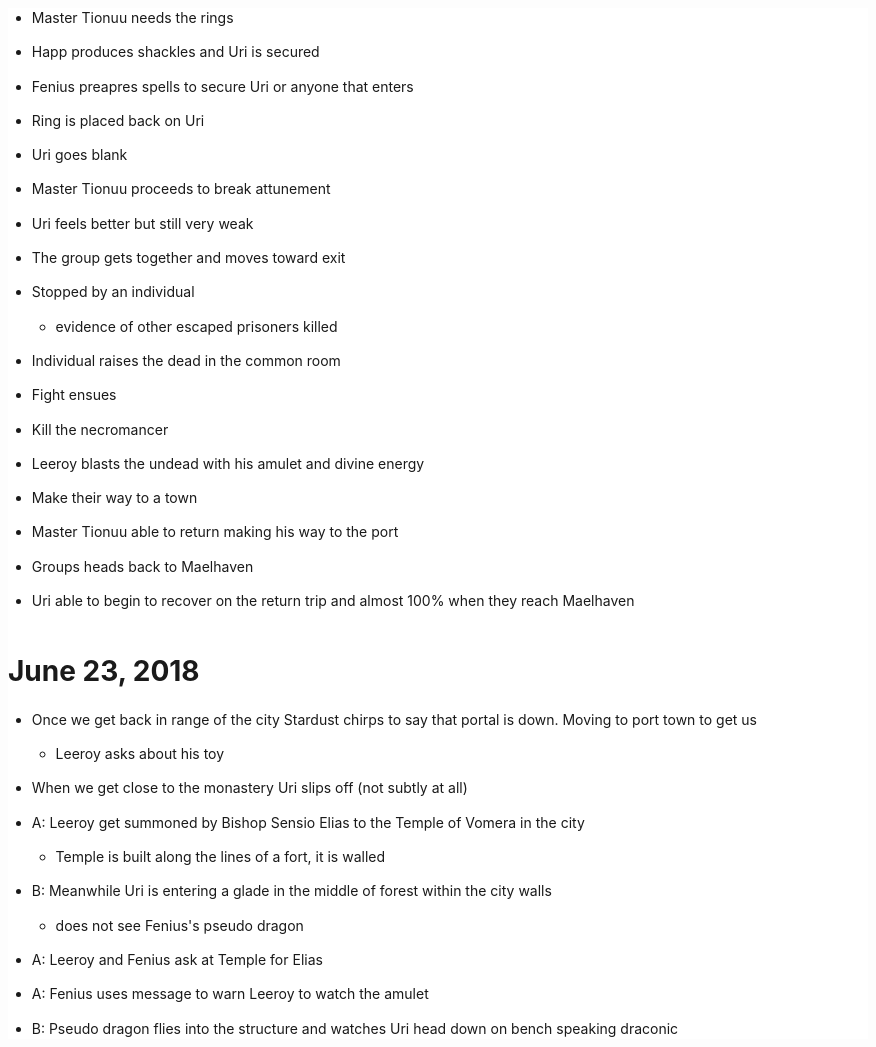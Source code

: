 -   Master Tionuu needs the rings

-   Happ produces shackles and Uri is secured

-   Fenius preapres spells to secure Uri or anyone that enters

-   Ring is placed back on Uri

-   Uri goes blank

-   Master Tionuu proceeds to break attunement

-   Uri feels better but still very weak

-   The group gets together and moves toward exit

-   Stopped by an individual

    -   evidence of other escaped prisoners killed

-   Individual raises the dead in the common room

-   Fight ensues

-   Kill the necromancer

-   Leeroy blasts the undead with his amulet and divine energy

-   Make their way to a town

-   Master Tionuu able to return making his way to the port

-   Groups heads back to Maelhaven

-   Uri able to begin to recover on the return trip and almost 100% when
    they reach Maelhaven

June 23, 2018
=============

-   Once we get back in range of the city Stardust chirps to say that
    portal is down. Moving to port town to get us

    -   Leeroy asks about his toy

-   When we get close to the monastery Uri slips off (not subtly at all)

-   A: Leeroy get summoned by Bishop Sensio Elias to the Temple of
    Vomera in the city

    -   Temple is built along the lines of a fort, it is walled

-   B: Meanwhile Uri is entering a glade in the middle of forest within
    the city walls

    -   does not see Fenius's pseudo dragon

-   A: Leeroy and Fenius ask at Temple for Elias

-   A: Fenius uses message to warn Leeroy to watch the amulet

-   B: Pseudo dragon flies into the structure and watches Uri head down
    on bench speaking draconic
